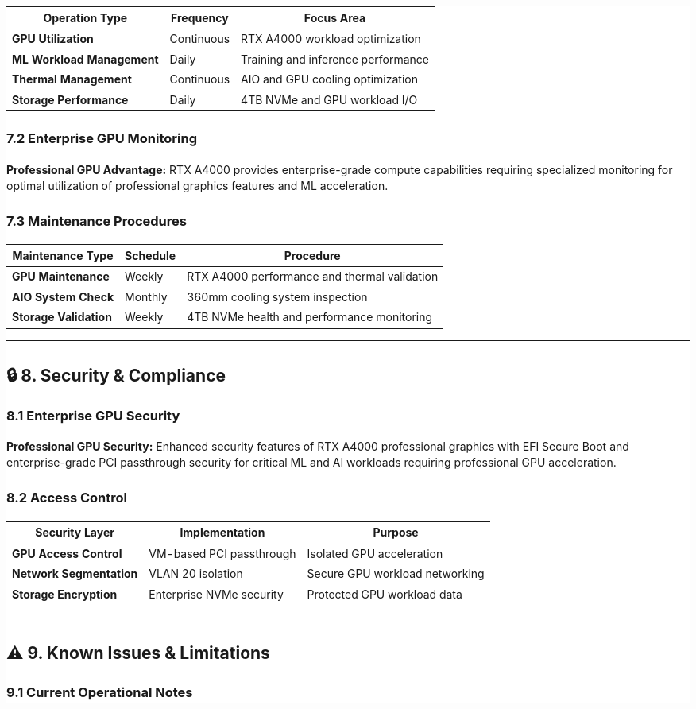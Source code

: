 | **Operation Type** | **Frequency** | **Focus Area** |
|-------------------|---------------|----------------|
| **GPU Utilization** | Continuous | RTX A4000 workload optimization |
| **ML Workload Management** | Daily | Training and inference performance |
| **Thermal Management** | Continuous | AIO and GPU cooling optimization |
| **Storage Performance** | Daily | 4TB NVMe and GPU workload I/O |

### **7.2 Enterprise GPU Monitoring**

**Professional GPU Advantage:** RTX A4000 provides enterprise-grade compute capabilities requiring specialized monitoring for optimal utilization of professional graphics features and ML acceleration.

### **7.3 Maintenance Procedures**

| **Maintenance Type** | **Schedule** | **Procedure** |
|--------------------|--------------|---------------|
| **GPU Maintenance** | Weekly | RTX A4000 performance and thermal validation |
| **AIO System Check** | Monthly | 360mm cooling system inspection |
| **Storage Validation** | Weekly | 4TB NVMe health and performance monitoring |

---

## **🔒 8. Security & Compliance**

### **8.1 Enterprise GPU Security**

**Professional GPU Security:** Enhanced security features of RTX A4000 professional graphics with EFI Secure Boot and enterprise-grade PCI passthrough security for critical ML and AI workloads requiring professional GPU acceleration.

### **8.2 Access Control**

| **Security Layer** | **Implementation** | **Purpose** |
|-------------------|-------------------|-------------|
| **GPU Access Control** | VM-based PCI passthrough | Isolated GPU acceleration |
| **Network Segmentation** | VLAN 20 isolation | Secure GPU workload networking |
| **Storage Encryption** | Enterprise NVMe security | Protected GPU workload data |

---

## **⚠️ 9. Known Issues & Limitations**

### **9.1 Current Operational Notes**
